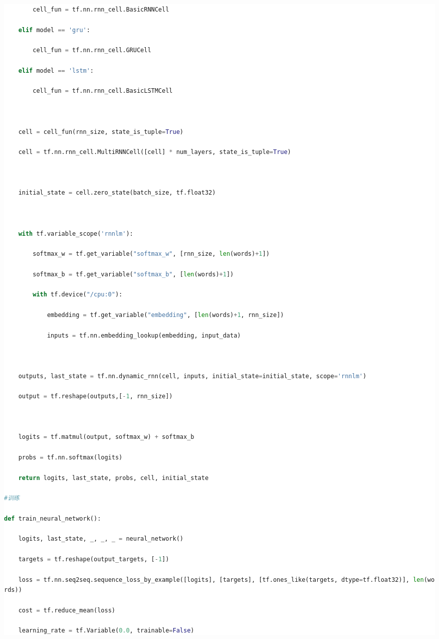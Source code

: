 ```python
		cell_fun = tf.nn.rnn_cell.BasicRNNCell

	elif model == 'gru':

		cell_fun = tf.nn.rnn_cell.GRUCell

	elif model == 'lstm':

		cell_fun = tf.nn.rnn_cell.BasicLSTMCell

 

	cell = cell_fun(rnn_size, state_is_tuple=True)

	cell = tf.nn.rnn_cell.MultiRNNCell([cell] * num_layers, state_is_tuple=True)

 

	initial_state = cell.zero_state(batch_size, tf.float32)

 

	with tf.variable_scope('rnnlm'):

		softmax_w = tf.get_variable("softmax_w", [rnn_size, len(words)+1])

		softmax_b = tf.get_variable("softmax_b", [len(words)+1])

		with tf.device("/cpu:0"):

			embedding = tf.get_variable("embedding", [len(words)+1, rnn_size])

			inputs = tf.nn.embedding_lookup(embedding, input_data)

 

	outputs, last_state = tf.nn.dynamic_rnn(cell, inputs, initial_state=initial_state, scope='rnnlm')

	output = tf.reshape(outputs,[-1, rnn_size])

 

	logits = tf.matmul(output, softmax_w) + softmax_b

	probs = tf.nn.softmax(logits)

	return logits, last_state, probs, cell, initial_state

#训练

def train_neural_network():

	logits, last_state, _, _, _ = neural_network()

	targets = tf.reshape(output_targets, [-1])

	loss = tf.nn.seq2seq.sequence_loss_by_example([logits], [targets], [tf.ones_like(targets, dtype=tf.float32)], len(words))

	cost = tf.reduce_mean(loss)

	learning_rate = tf.Variable(0.0, trainable=False)
```